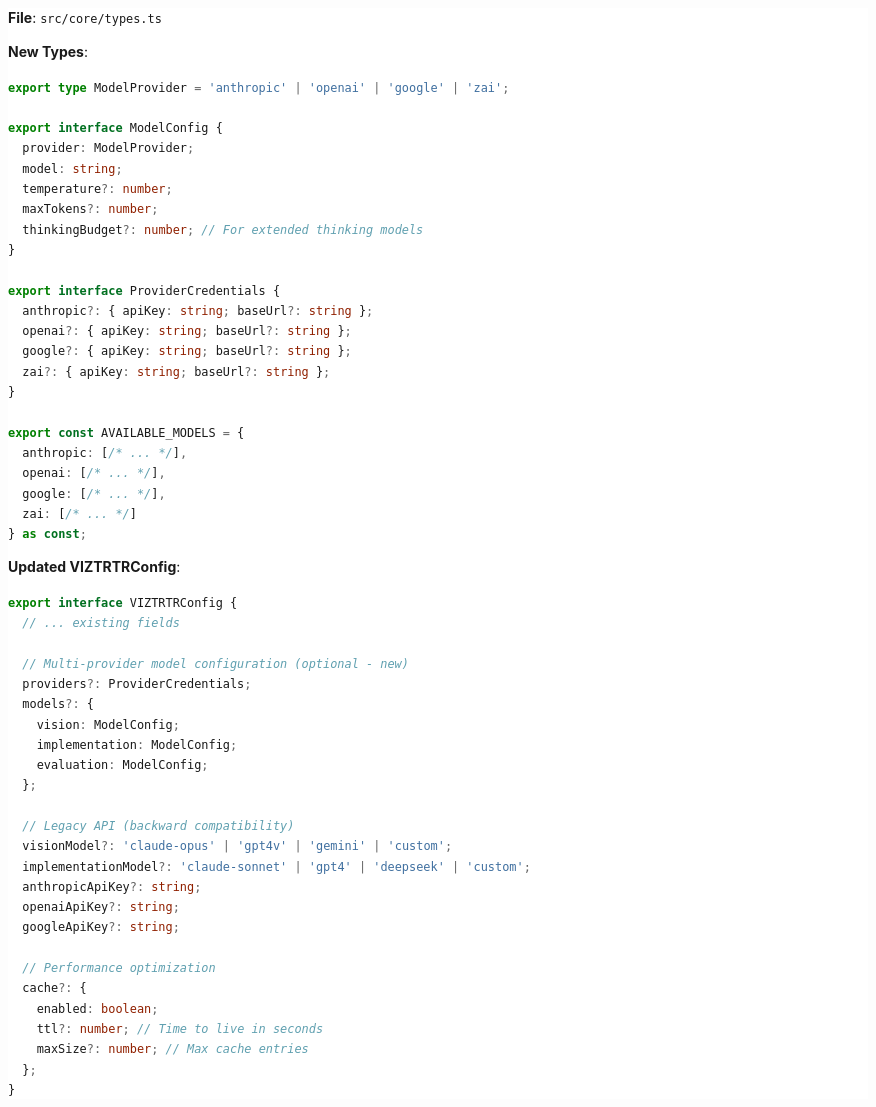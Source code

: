 **File**: `src/core/types.ts`

**New Types**:

```typescript
export type ModelProvider = 'anthropic' | 'openai' | 'google' | 'zai';

export interface ModelConfig {
  provider: ModelProvider;
  model: string;
  temperature?: number;
  maxTokens?: number;
  thinkingBudget?: number; // For extended thinking models
}

export interface ProviderCredentials {
  anthropic?: { apiKey: string; baseUrl?: string };
  openai?: { apiKey: string; baseUrl?: string };
  google?: { apiKey: string; baseUrl?: string };
  zai?: { apiKey: string; baseUrl?: string };
}

export const AVAILABLE_MODELS = {
  anthropic: [/* ... */],
  openai: [/* ... */],
  google: [/* ... */],
  zai: [/* ... */]
} as const;
```

**Updated VIZTRTRConfig**:

```typescript
export interface VIZTRTRConfig {
  // ... existing fields

  // Multi-provider model configuration (optional - new)
  providers?: ProviderCredentials;
  models?: {
    vision: ModelConfig;
    implementation: ModelConfig;
    evaluation: ModelConfig;
  };

  // Legacy API (backward compatibility)
  visionModel?: 'claude-opus' | 'gpt4v' | 'gemini' | 'custom';
  implementationModel?: 'claude-sonnet' | 'gpt4' | 'deepseek' | 'custom';
  anthropicApiKey?: string;
  openaiApiKey?: string;
  googleApiKey?: string;

  // Performance optimization
  cache?: {
    enabled: boolean;
    ttl?: number; // Time to live in seconds
    maxSize?: number; // Max cache entries
  };
}
```
